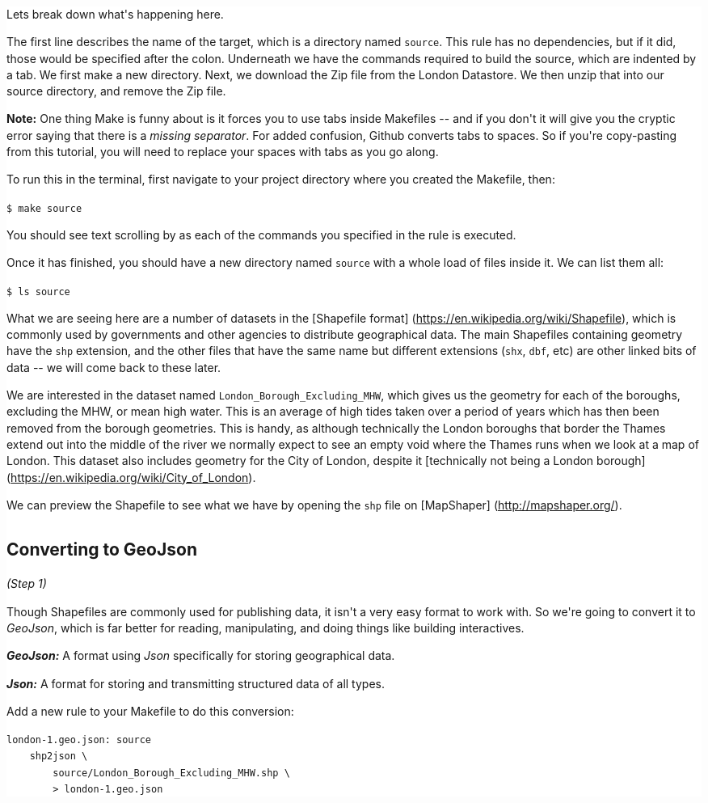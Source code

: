 Lets break down what's happening here.

The first line describes the name of the target, which is a directory named `source`. This rule has no dependencies, but if it did, those would be specified after the colon. Underneath we have the commands required to build the source, which are indented by a tab. We first make a new directory. Next, we download the Zip file from the London Datastore. We then unzip that into our source directory, and remove the Zip file.

**Note:** One thing Make is funny about is it forces you to use tabs inside Makefiles -- and if you don't it will give you the cryptic error saying that there is a *missing separator*. For added confusion, Github converts tabs to spaces. So if you're copy-pasting from this tutorial, you will need to replace your spaces with tabs as you go along.

To run this in the terminal, first navigate to your project directory where you created the Makefile, then:

    $ make source

You should see text scrolling by as each of the commands you specified in the rule is executed.

Once it has finished, you should have a new directory named `source` with a whole load of files inside it. We can list them all:

    $ ls source

What we are seeing here are a number of datasets in the [Shapefile format] (https://en.wikipedia.org/wiki/Shapefile), which is commonly used by governments and other agencies to distribute geographical data. The main Shapefiles containing geometry have the `shp` extension, and the other files that have the same name but different extensions  (`shx`, `dbf`, etc) are other linked bits of data -- we will come back to these later.

We are interested in the dataset named `London_Borough_Excluding_MHW`, which gives us the geometry for each of the boroughs, excluding the MHW, or mean high water. This is an average of high tides taken over a period of years which has then been removed from the borough geometries. This is handy, as although technically the London boroughs that border the Thames extend out into the middle of the river we normally expect to see an empty void where the Thames runs when we look at a map of London. This dataset also includes geometry for the City of London, despite it [technically not being a London borough] (https://en.wikipedia.org/wiki/City_of_London).

We can preview the Shapefile to see what we have by opening the `shp` file on [MapShaper] (http://mapshaper.org/).


Converting to GeoJson
---------------------

*(Step 1)*

Though Shapefiles are commonly used for publishing data, it isn't a very easy format to work with. So we're going to convert it to *GeoJson*, which is far better for reading, manipulating, and doing things like building interactives.

***GeoJson:*** A format using *Json* specifically for storing geographical data.

***Json:*** A format for storing and transmitting structured data of all types.

Add a new rule to your Makefile to do this conversion:

```make
london-1.geo.json: source
	shp2json \
		source/London_Borough_Excluding_MHW.shp \
		> london-1.geo.json
```
